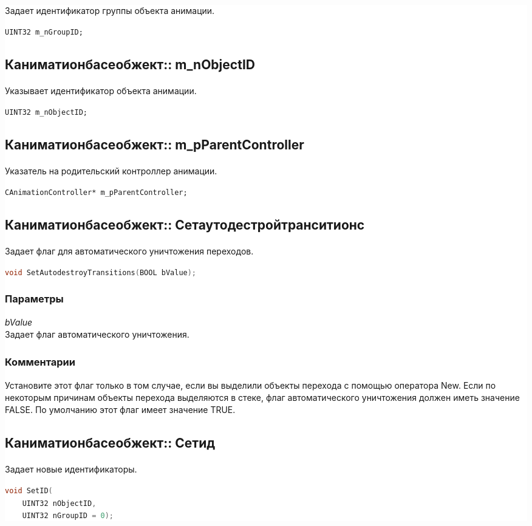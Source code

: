 Задает идентификатор группы объекта анимации.

```
UINT32 m_nGroupID;
```

## <a name="canimationbaseobjectm_nobjectid"></a><a name="m_nobjectid"></a> Каниматионбасеобжект:: m_nObjectID

Указывает идентификатор объекта анимации.

```
UINT32 m_nObjectID;
```

## <a name="canimationbaseobjectm_pparentcontroller"></a><a name="m_pparentcontroller"></a> Каниматионбасеобжект:: m_pParentController

Указатель на родительский контроллер анимации.

```
CAnimationController* m_pParentController;
```

## <a name="canimationbaseobjectsetautodestroytransitions"></a><a name="setautodestroytransitions"></a> Каниматионбасеобжект:: Сетаутодестройтранситионс

Задает флаг для автоматического уничтожения переходов.

```cpp
void SetAutodestroyTransitions(BOOL bValue);
```

### <a name="parameters"></a>Параметры

*bValue*<br/>
Задает флаг автоматического уничтожения.

### <a name="remarks"></a>Комментарии

Установите этот флаг только в том случае, если вы выделили объекты перехода с помощью оператора New. Если по некоторым причинам объекты перехода выделяются в стеке, флаг автоматического уничтожения должен иметь значение FALSE. По умолчанию этот флаг имеет значение TRUE.

## <a name="canimationbaseobjectsetid"></a><a name="setid"></a> Каниматионбасеобжект:: Сетид

Задает новые идентификаторы.

```cpp
void SetID(
    UINT32 nObjectID,
    UINT32 nGroupID = 0);
```

